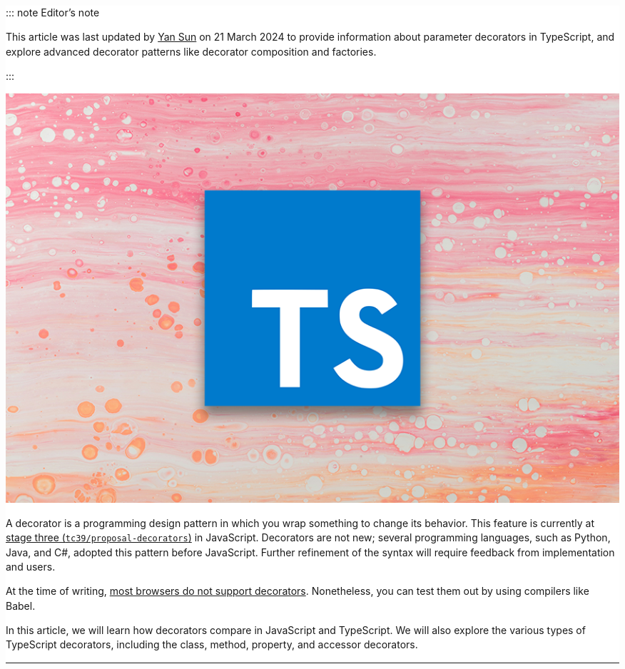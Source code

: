 ::: note Editor’s note

This article was last updated by [<VPIcon icon="fas fa-globe"/>Yan Sun](https://blog.logrocket.com/author/yansun/) on 21 March 2024 to provide information about parameter decorators in TypeScript, and explore advanced decorator patterns like decorator composition and factories.

:::

![A Practical Guide To TypeScript Decorators](/assets/image/blog.logrocket.com/practical-guide-typescript-decorators/banner.png)

A decorator is a programming design pattern in which you wrap something to change its behavior. This feature is currently at [stage three (<VPIcon icon="iconfont icon-github"/>`tc39/proposal-decorators`)](https://github.com/tc39/proposal-decorators) in JavaScript. Decorators are not new; several programming languages, such as Python, Java, and C#, adopted this pattern before JavaScript. Further refinement of the syntax will require feedback from implementation and users.

At the time of writing, [<VPIcon icon="fas fa-globe"/>most browsers do not support decorators](https://caniuse.com/?search=decorators). Nonetheless, you can test them out by using compilers like Babel.

In this article, we will learn how decorators compare in JavaScript and TypeScript. We will also explore the various types of TypeScript decorators, including the class, method, property, and accessor decorators.

---
